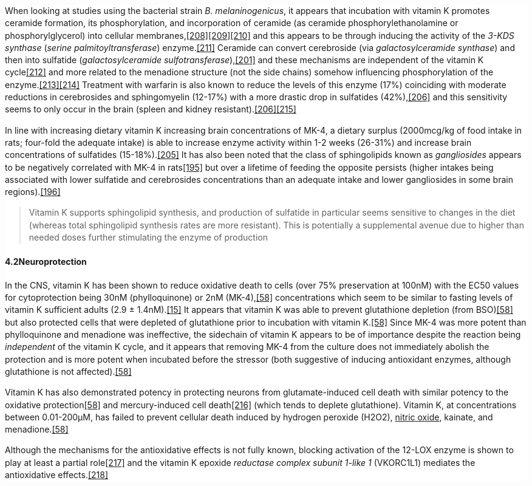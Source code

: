 
When looking at studies using the bacterial strain *B. melaninogenicus*, it appears that incubation with vitamin K promotes ceramide formation, its phosphorylation, and incorporation of ceramide (as ceramide phosphorylethanolamine or phosphorylglycerol) into cellular membranes,[[208]](#ref208)[[209]](#ref209)[[210]](#ref210) and this appears to be through inducing the activity of the *3-KDS synthase* (*serine palmitoyltransferase*) enzyme.[[211]](#ref211) Ceramide can convert cerebroside (via *galactosylceramide synthase*) and then into sulfatide (*galactosylceramide sulfotransferase*),[[201]](#ref201) and these mechanisms are independent of the vitamin K cycle[[212]](#ref212) and more related to the menadione structure (not the side chains) somehow influencing phosphorylation of the enzyme.[[213]](#ref213)[[214]](#ref214) Treatment with warfarin is also known to reduce the levels of this enzyme (17%) coinciding with moderate reductions in cerebrosides and sphingomyelin (12-17%) with a more drastic drop in sulfatides (42%),[[206]](#ref206) and this sensitivity seems to only occur in the brain (spleen and kidney resistant).[[206]](#ref206)[[215]](#ref215)


In line with increasing dietary vitamin K increasing brain concentrations of MK-4, a dietary surplus (2000mcg/kg of food intake in rats; four-fold the adequate intake) is able to increase enzyme activity within 1-2 weeks (26-31%) and increase brain concentrations of sulfatides (15-18%).[[205]](#ref205) It has also been noted that the class of sphingolipids known as *gangliosides* appears to be negatively correlated with MK-4 in rats[[195]](#ref195) but over a lifetime of feeding the opposite persists (higher intakes being associated with lower sulfatide and cerebrosides concentrations than an adequate intake and lower gangliosides in some brain regions).[[196]](#ref196)



> Vitamin K supports sphingolipid synthesis, and production of sulfatide in particular seems sensitive to changes in the diet (whereas total sphingolipid synthesis rates are more resistant). This is potentially a supplemental avenue due to higher than needed doses further stimulating the enzyme of production


#### 4.2Neuroprotection


In the CNS, vitamin K has been shown to reduce oxidative death to cells (over 75% preservation at 100nM) with the EC50 values for cytoprotection being 30nM (phylloquinone) or 2nM (MK-4),[[58]](#ref58) concentrations which seem to be similar to fasting levels of vitamin K sufficient adults (2.9 ± 1.4nM).[[15]](#ref15) It appears that vitamin K was able to prevent glutathione depletion (from BSO)[[58]](#ref58) but also protected cells that were depleted of glutathione prior to incubation with vitamin K.[[58]](#ref58) Since MK-4 was more potent than phylloquinone and menadione was ineffective, the sidechain of vitamin K appears to be of importance despite the reaction being *independent* of the vitamin K cycle, and it appears that removing MK-4 from the culture does not immediately abolish the protection and is more potent when incubated before the stressor (both suggestive of inducing antioxidant enzymes, although glutathione is not affected).[[58]](#ref58)


Vitamin K has also demonstrated potency in protecting neurons from glutamate-induced cell death with similar potency to the oxidative protection[[58]](#ref58) and mercury-induced cell death[[216]](#ref216) (which tends to deplete glutathione). Vitamin K, at concentrations between 0.01-200µM, has failed to prevent cellular death induced by hydrogen peroxide (H2O2), [nitric oxide](/topics/nitric-oxide/), kainate, and menadione.[[58]](#ref58)


Although the mechanisms for the antioxidative effects is not fully known, blocking activation of the 12-LOX enzyme is shown to play at least a partial role[[217]](#ref217) and the vitamin K epoxide *reductase complex subunit 1-like 1* (VKORC1L1) mediates the antioxidative effects.[[218]](#ref218)
